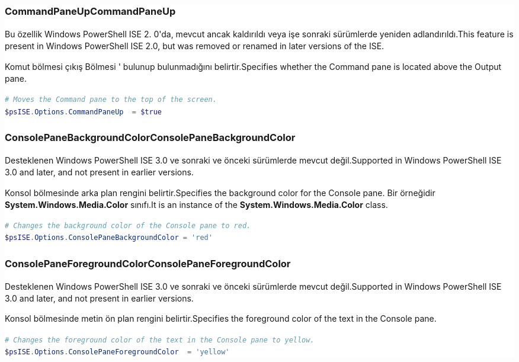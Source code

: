 ### <a name="commandpaneup"></a><span data-ttu-id="bdf3d-133">CommandPaneUp</span><span class="sxs-lookup"><span data-stu-id="bdf3d-133">CommandPaneUp</span></span>

<span data-ttu-id="bdf3d-134">Bu özellik Windows PowerShell ISE 2. 0'da, mevcut ancak kaldırıldı veya işe sonraki sürümlerde yeniden adlandırıldı.</span><span class="sxs-lookup"><span data-stu-id="bdf3d-134">This feature is present in Windows PowerShell ISE 2.0, but was removed or renamed in later versions of the ISE.</span></span>

<span data-ttu-id="bdf3d-135">Komut bölmesi çıkış Bölmesi ' bulunup bulunmadığını belirtir.</span><span class="sxs-lookup"><span data-stu-id="bdf3d-135">Specifies whether the Command pane is located above the Output pane.</span></span>

```powershell
# Moves the Command pane to the top of the screen.
$psISE.Options.CommandPaneUp  = $true
```

### <a name="consolepanebackgroundcolor"></a><span data-ttu-id="bdf3d-136">ConsolePaneBackgroundColor</span><span class="sxs-lookup"><span data-stu-id="bdf3d-136">ConsolePaneBackgroundColor</span></span>

<span data-ttu-id="bdf3d-137">Desteklenen Windows PowerShell ISE 3.0 ve sonraki ve önceki sürümlerde mevcut değil.</span><span class="sxs-lookup"><span data-stu-id="bdf3d-137">Supported in Windows PowerShell ISE 3.0 and later, and not present in earlier versions.</span></span>

<span data-ttu-id="bdf3d-138">Konsol bölmesinde arka plan rengini belirtir.</span><span class="sxs-lookup"><span data-stu-id="bdf3d-138">Specifies the background color for the Console pane.</span></span> <span data-ttu-id="bdf3d-139">Bir örneğidir **System.Windows.Media.Color** sınıfı.</span><span class="sxs-lookup"><span data-stu-id="bdf3d-139">It is an instance of the **System.Windows.Media.Color** class.</span></span>

```powershell
# Changes the background color of the Console pane to red.
$psISE.Options.ConsolePaneBackgroundColor = 'red'
```

### <a name="consolepaneforegroundcolor"></a><span data-ttu-id="bdf3d-140">ConsolePaneForegroundColor</span><span class="sxs-lookup"><span data-stu-id="bdf3d-140">ConsolePaneForegroundColor</span></span>

<span data-ttu-id="bdf3d-141">Desteklenen Windows PowerShell ISE 3.0 ve sonraki ve önceki sürümlerde mevcut değil.</span><span class="sxs-lookup"><span data-stu-id="bdf3d-141">Supported in Windows PowerShell ISE 3.0 and later, and not present in earlier versions.</span></span>

<span data-ttu-id="bdf3d-142">Konsol bölmesinde metin ön plan rengini belirtir.</span><span class="sxs-lookup"><span data-stu-id="bdf3d-142">Specifies the foreground color of the text in the Console pane.</span></span>

```powershell
# Changes the foreground color of the text in the Console pane to yellow.
$psISE.Options.ConsolePaneForegroundColor  = 'yellow'
```
